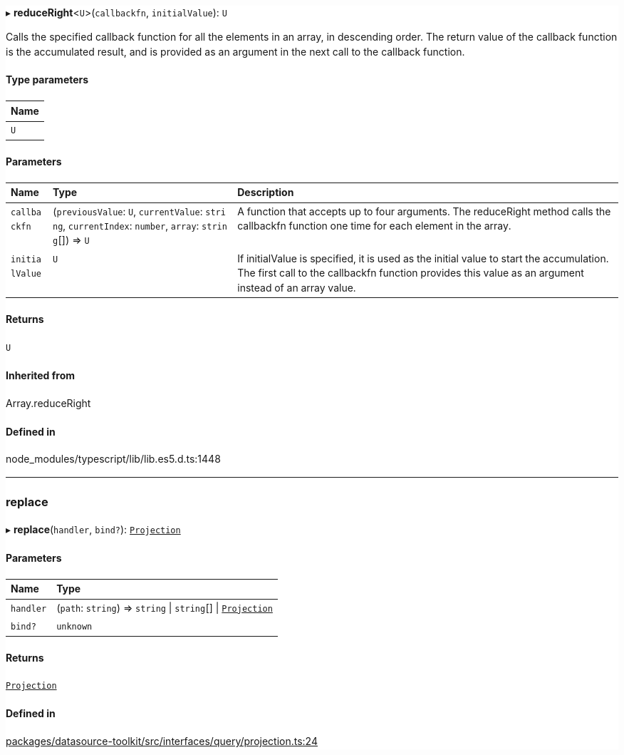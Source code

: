▸ **reduceRight**<`U`\>(`callbackfn`, `initialValue`): `U`

Calls the specified callback function for all the elements in an array, in descending order. The return value of the callback function is the accumulated result, and is provided as an argument in the next call to the callback function.

#### Type parameters

| Name |
| :------ |
| `U` |

#### Parameters

| Name | Type | Description |
| :------ | :------ | :------ |
| `callbackfn` | (`previousValue`: `U`, `currentValue`: `string`, `currentIndex`: `number`, `array`: `string`[]) => `U` | A function that accepts up to four arguments. The reduceRight method calls the callbackfn function one time for each element in the array. |
| `initialValue` | `U` | If initialValue is specified, it is used as the initial value to start the accumulation. The first call to the callbackfn function provides this value as an argument instead of an array value. |

#### Returns

`U`

#### Inherited from

Array.reduceRight

#### Defined in

node_modules/typescript/lib/lib.es5.d.ts:1448

___

### replace

▸ **replace**(`handler`, `bind?`): [`Projection`](forestadmin_datasource_toolkit.Projection.md)

#### Parameters

| Name | Type |
| :------ | :------ |
| `handler` | (`path`: `string`) => `string` \| `string`[] \| [`Projection`](forestadmin_datasource_toolkit.Projection.md) |
| `bind?` | `unknown` |

#### Returns

[`Projection`](forestadmin_datasource_toolkit.Projection.md)

#### Defined in

[packages/datasource-toolkit/src/interfaces/query/projection.ts:24](https://github.com/ForestAdmin/agent-nodejs/blob/ab7dfd8/packages/datasource-toolkit/src/interfaces/query/projection.ts#L24)
